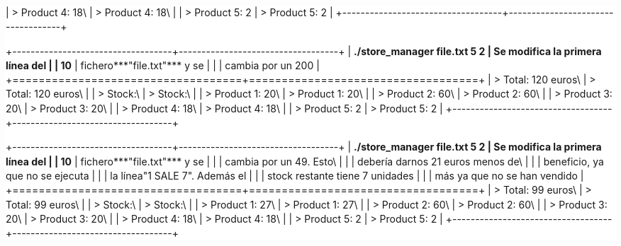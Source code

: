 | > Product 4: 18\                  | > Product 4: 18\                  |
| > Product 5: 2                    | > Product 5: 2                    |
+-----------------------------------+-----------------------------------+

+-----------------------------------+-----------------------------------+
| **./store_manager file.txt 5 2    | Se modifica la primera línea del  |
| 10**                              | fichero***"file.txt"*** y se      |
|                                   | cambia por un 200                 |
+===================================+===================================+
| > Total: 120 euros\               | > Total: 120 euros\               |
| > Stock:\                         | > Stock:\                         |
| > Product 1: 20\                  | > Product 1: 20\                  |
| > Product 2: 60\                  | > Product 2: 60\                  |
| > Product 3: 20\                  | > Product 3: 20\                  |
| > Product 4: 18\                  | > Product 4: 18\                  |
| > Product 5: 2                    | > Product 5: 2                    |
+-----------------------------------+-----------------------------------+

+-----------------------------------+-----------------------------------+
| **./store_manager file.txt 5 2    | Se modifica la primera línea del  |
| 10**                              | fichero***"file.txt"*** y se      |
|                                   | cambia por un 49. Esto\           |
|                                   | debería darnos 21 euros menos de\ |
|                                   | beneficio, ya que no se ejecuta   |
|                                   | la línea"1 SALE 7". Además el     |
|                                   | stock restante tiene 7 unidades   |
|                                   | más ya que no se han vendido      |
+===================================+===================================+
| > Total: 99 euros\                | > Total: 99 euros\                |
| > Stock:\                         | > Stock:\                         |
| > Product 1: 27\                  | > Product 1: 27\                  |
| > Product 2: 60\                  | > Product 2: 60\                  |
| > Product 3: 20\                  | > Product 3: 20\                  |
| > Product 4: 18\                  | > Product 4: 18\                  |
| > Product 5: 2                    | > Product 5: 2                    |
+-----------------------------------+-----------------------------------+
